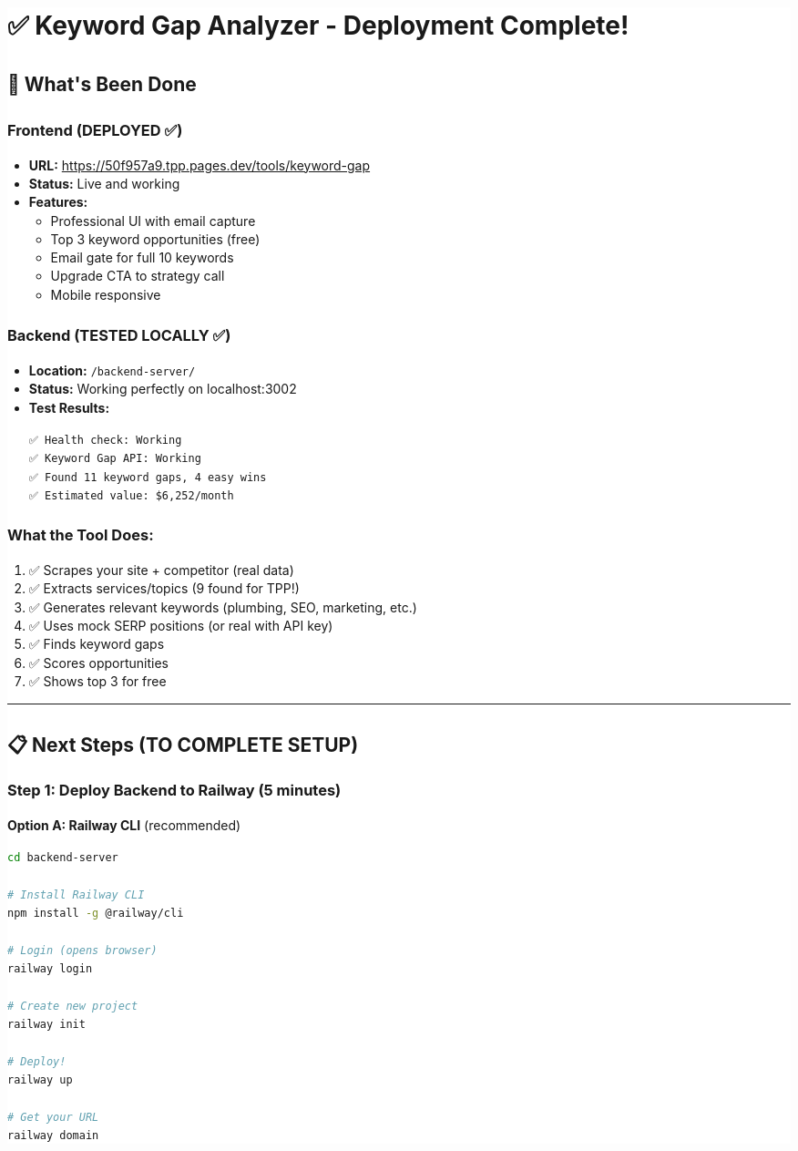 # ✅ Keyword Gap Analyzer - Deployment Complete!

## 🎉 What's Been Done

### Frontend (DEPLOYED ✅)
- **URL:** https://50f957a9.tpp.pages.dev/tools/keyword-gap
- **Status:** Live and working
- **Features:**
  - Professional UI with email capture
  - Top 3 keyword opportunities (free)
  - Email gate for full 10 keywords
  - Upgrade CTA to strategy call
  - Mobile responsive

### Backend (TESTED LOCALLY ✅)
- **Location:** `/backend-server/`
- **Status:** Working perfectly on localhost:3002
- **Test Results:**
  ```
  ✅ Health check: Working
  ✅ Keyword Gap API: Working
  ✅ Found 11 keyword gaps, 4 easy wins
  ✅ Estimated value: $6,252/month
  ```

### What the Tool Does:
1. ✅ Scrapes your site + competitor  (real data)
2. ✅ Extracts services/topics (9 found for TPP!)
3. ✅ Generates relevant keywords (plumbing, SEO, marketing, etc.)
4. ✅ Uses mock SERP positions (or real with API key)
5. ✅ Finds keyword gaps
6. ✅ Scores opportunities
7. ✅ Shows top 3 for free

---

## 📋 Next Steps (TO COMPLETE SETUP)

### Step 1: Deploy Backend to Railway (5 minutes)

**Option A: Railway CLI** (recommended)
```bash
cd backend-server

# Install Railway CLI
npm install -g @railway/cli

# Login (opens browser)
railway login

# Create new project
railway init

# Deploy!
railway up

# Get your URL
railway domain
```
